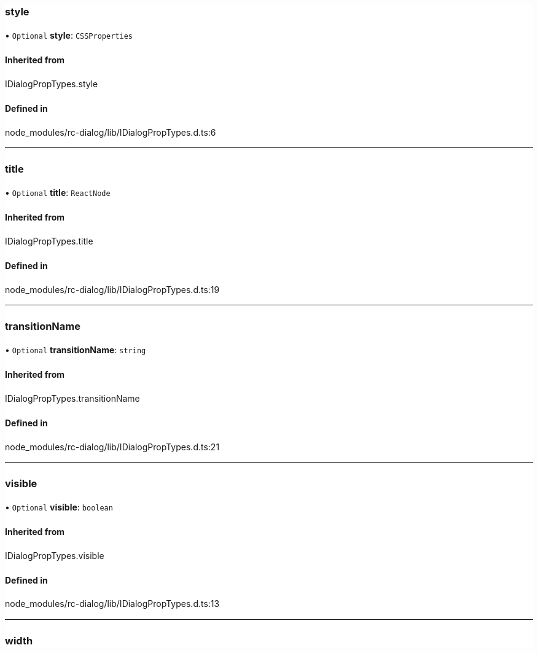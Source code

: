 ### style

• `Optional` **style**: `CSSProperties`

#### Inherited from

IDialogPropTypes.style

#### Defined in

node_modules/rc-dialog/lib/IDialogPropTypes.d.ts:6

---

### title

• `Optional` **title**: `ReactNode`

#### Inherited from

IDialogPropTypes.title

#### Defined in

node_modules/rc-dialog/lib/IDialogPropTypes.d.ts:19

---

### transitionName

• `Optional` **transitionName**: `string`

#### Inherited from

IDialogPropTypes.transitionName

#### Defined in

node_modules/rc-dialog/lib/IDialogPropTypes.d.ts:21

---

### visible

• `Optional` **visible**: `boolean`

#### Inherited from

IDialogPropTypes.visible

#### Defined in

node_modules/rc-dialog/lib/IDialogPropTypes.d.ts:13

---

### width
